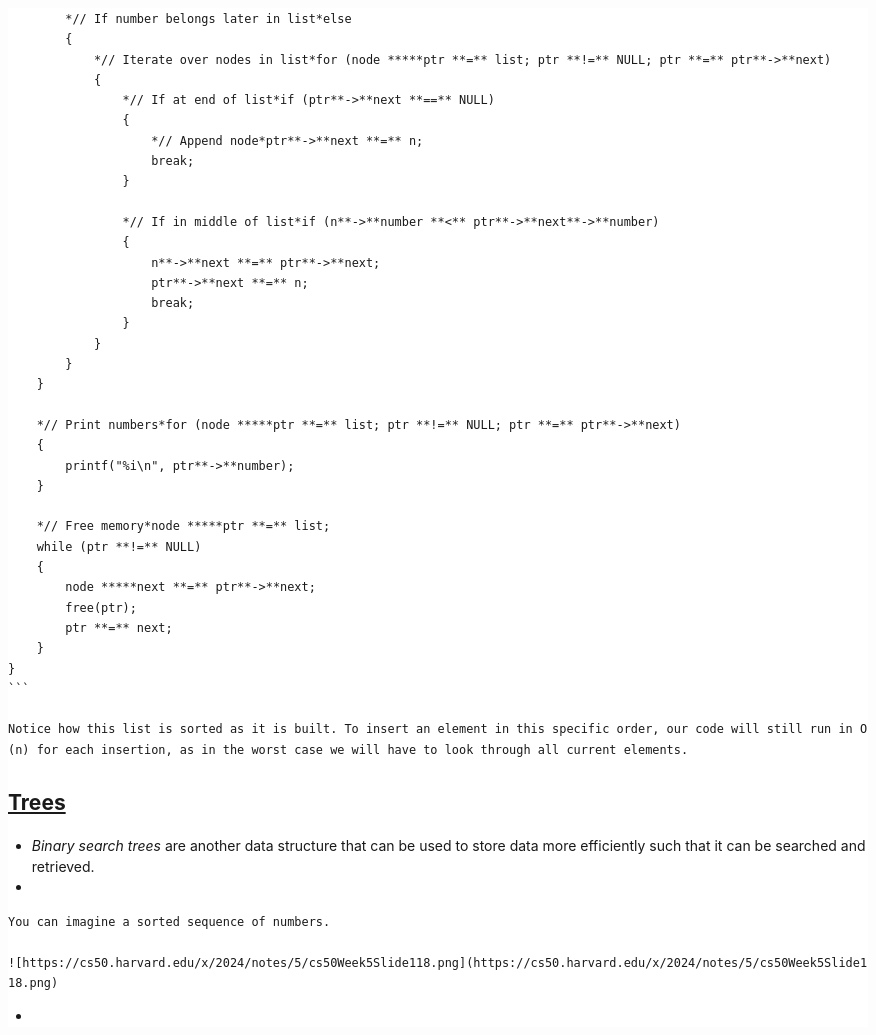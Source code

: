            *// If number belongs later in list*else
            {
                *// Iterate over nodes in list*for (node *****ptr **=** list; ptr **!=** NULL; ptr **=** ptr**->**next)
                {
                    *// If at end of list*if (ptr**->**next **==** NULL)
                    {
                        *// Append node*ptr**->**next **=** n;
                        break;
                    }
    
                    *// If in middle of list*if (n**->**number **<** ptr**->**next**->**number)
                    {
                        n**->**next **=** ptr**->**next;
                        ptr**->**next **=** n;
                        break;
                    }
                }
            }
        }
    
        *// Print numbers*for (node *****ptr **=** list; ptr **!=** NULL; ptr **=** ptr**->**next)
        {
            printf("%i\n", ptr**->**number);
        }
    
        *// Free memory*node *****ptr **=** list;
        while (ptr **!=** NULL)
        {
            node *****next **=** ptr**->**next;
            free(ptr);
            ptr **=** next;
        }
    }
    ```
    
    Notice how this list is sorted as it is built. To insert an element in this specific order, our code will still run in O(n) for each insertion, as in the worst case we will have to look through all current elements.
    

## [**Trees**](https://cs50.harvard.edu/x/2024/notes/5/#trees)

- *Binary search trees* are another data structure that can be used to store data more efficiently such that it can be searched and retrieved.
- 
    
    You can imagine a sorted sequence of numbers.
    
    ![https://cs50.harvard.edu/x/2024/notes/5/cs50Week5Slide118.png](https://cs50.harvard.edu/x/2024/notes/5/cs50Week5Slide118.png)
    
- 
    